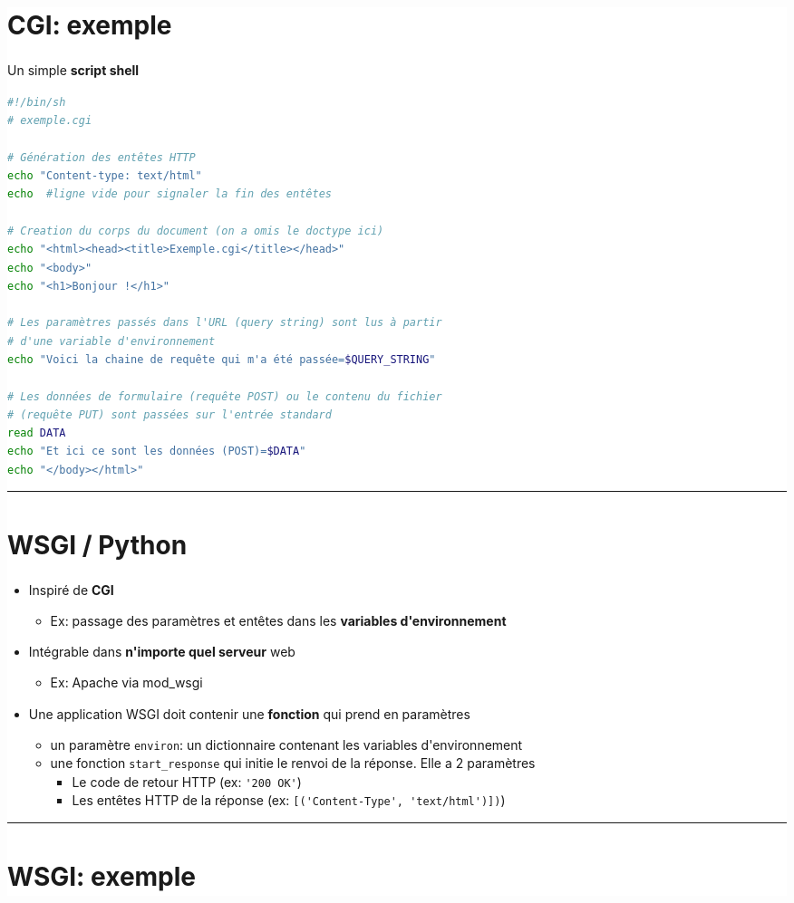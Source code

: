 
# CGI: exemple

Un simple **script shell**

```sh
#!/bin/sh
# exemple.cgi

# Génération des entêtes HTTP
echo "Content-type: text/html"
echo  #ligne vide pour signaler la fin des entêtes

# Creation du corps du document (on a omis le doctype ici)
echo "<html><head><title>Exemple.cgi</title></head>"
echo "<body>"
echo "<h1>Bonjour !</h1>"

# Les paramètres passés dans l'URL (query string) sont lus à partir 
# d'une variable d'environnement
echo "Voici la chaine de requête qui m'a été passée=$QUERY_STRING"

# Les données de formulaire (requête POST) ou le contenu du fichier
# (requête PUT) sont passées sur l'entrée standard
read DATA
echo "Et ici ce sont les données (POST)=$DATA"
echo "</body></html>"
```

---


# WSGI / Python

- Inspiré de **CGI**
  
  + Ex: passage des paramètres et entêtes dans les **variables d'environnement**

- Intégrable dans **n'importe quel serveur** web
  
  + Ex: Apache via mod_wsgi

- Une application WSGI doit contenir une **fonction** qui prend en paramètres
  
  + un paramètre `environ`: un dictionnaire contenant les variables d'environnement
  + une fonction `start_response` qui initie le renvoi de la réponse. Elle a 2 paramètres
    - Le code de retour HTTP (ex: `'200 OK'`)
    - Les entêtes HTTP de la réponse (ex: `[('Content-Type', 'text/html')])`)

---


# WSGI: exemple
